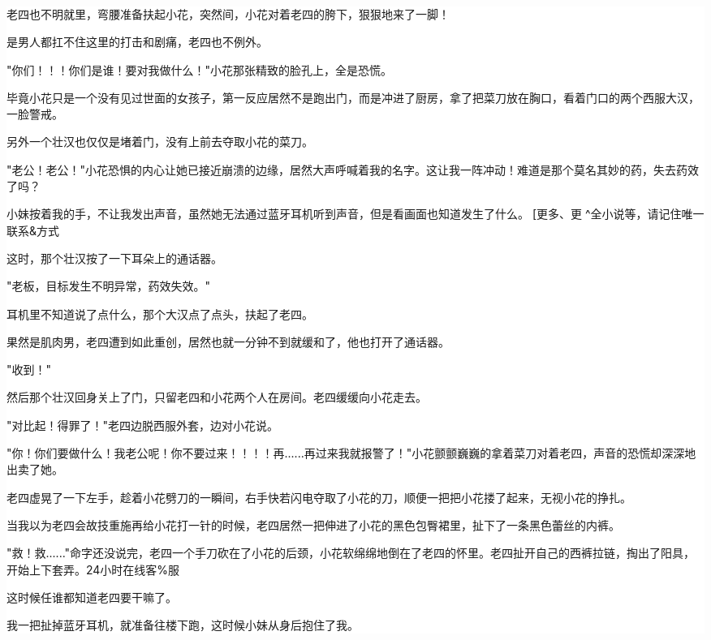 老四也不明就里，弯腰准备扶起小花，突然间，小花对着老四的胯下，狠狠地来了一脚！



是男人都扛不住这里的打击和剧痛，老四也不例外。



"你们！！！你们是谁！要对我做什么！"小花那张精致的脸孔上，全是恐慌。



毕竟小花只是一个没有见过世面的女孩子，第一反应居然不是跑出门，而是冲进了厨房，拿了把菜刀放在胸口，看着门口的两个西服大汉，一脸警戒。



另外一个壮汉也仅仅是堵着门，没有上前去夺取小花的菜刀。



"老公！老公！"小花恐惧的内心让她已接近崩溃的边缘，居然大声呼喊着我的名字。这让我一阵冲动！难道是那个莫名其妙的药，失去药效了吗？



小妹按着我的手，不让我发出声音，虽然她无法通过蓝牙耳机听到声音，但是看画面也知道发生了什么。 [更多、更 ^全小说等，请记住唯一联系&方式



这时，那个壮汉按了一下耳朵上的通话器。



"老板，目标发生不明异常，药效失效。"



耳机里不知道说了点什么，那个大汉点了点头，扶起了老四。



果然是肌肉男，老四遭到如此重创，居然也就一分钟不到就缓和了，他也打开了通话器。



"收到！"



然后那个壮汉回身关上了门，只留老四和小花两个人在房间。老四缓缓向小花走去。



"对比起！得罪了！"老四边脱西服外套，边对小花说。



"你！你们要做什么！我老公呢！你不要过来！！！！再......再过来我就报警了！"小花颤颤巍巍的拿着菜刀对着老四，声音的恐慌却深深地出卖了她。



老四虚晃了一下左手，趁着小花劈刀的一瞬间，右手快若闪电夺取了小花的刀，顺便一把把小花搂了起来，无视小花的挣扎。



当我以为老四会故技重施再给小花打一针的时候，老四居然一把伸进了小花的黑色包臀裙里，扯下了一条黑色蕾丝的内裤。



"救！救......"命字还没说完，老四一个手刀砍在了小花的后颈，小花软绵绵地倒在了老四的怀里。老四扯开自己的西裤拉链，掏出了阳具，开始上下套弄。24小时在线客%服



这时候任谁都知道老四要干嘛了。



我一把扯掉蓝牙耳机，就准备往楼下跑，这时候小妹从身后抱住了我。
